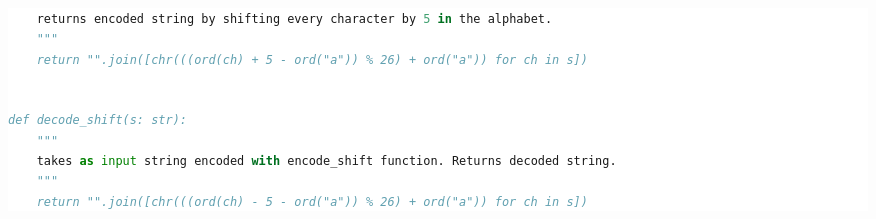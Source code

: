```python
    returns encoded string by shifting every character by 5 in the alphabet.
    """
    return "".join([chr(((ord(ch) + 5 - ord("a")) % 26) + ord("a")) for ch in s])


def decode_shift(s: str):
    """
    takes as input string encoded with encode_shift function. Returns decoded string.
    """
    return "".join([chr(((ord(ch) - 5 - ord("a")) % 26) + ord("a")) for ch in s])
```

